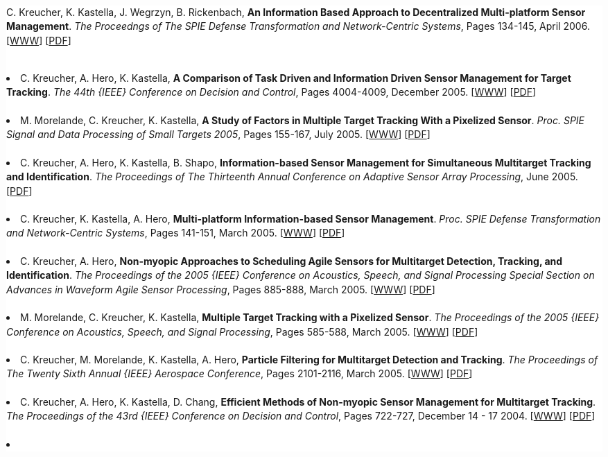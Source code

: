  C. Kreucher,  K. Kastella,  J. Wegrzyn,  B. Rickenbach, <b>An Information Based Approach to Decentralized Multi-platform Sensor Management</b>. <em>The Proceedngs of The SPIE Defense Transformation and Network-Centric Systems</em>,  Pages 134-145, April 2006. [<a href = "http://doi.org/10.1117/12.665604">WWW</a>] [<a href="../papers/2006SPIE_a_rev.pdf">PDF</a>]
</li>
<br>
<li>
 C. Kreucher,  A. Hero,  K. Kastella, <b>A Comparison of Task Driven and Information Driven Sensor Management for Target Tracking</b>. <em>The 44th {IEEE} Conference on Decision and Control</em>,  Pages 4004-4009, December 2005. [<a href = "http://doi.org/10.1109/CDC.2005.1582788">WWW</a>] [<a href="../papers/2005CDC.pdf">PDF</a>]
</li>
<br>
<li>
 M. Morelande,  C. Kreucher,  K. Kastella, <b>A Study of Factors in Multiple Target Tracking With a Pixelized Sensor</b>. <em>Proc. SPIE Signal and Data Processing of Small Targets 2005</em>,  Pages 155-167, July 2005. [<a href = "http://doi.org/10.1117/12.617978">WWW</a>] [<a href="../papers/2005SPIE_b.pdf">PDF</a>]
</li>
<br>
<li>
 C. Kreucher,  A. Hero,  K. Kastella,  B. Shapo, <b>Information-based Sensor Management for Simultaneous Multitarget Tracking and Identification</b>. <em>The Proceedings of The Thirteenth Annual Conference on Adaptive Sensor Array Processing</em>, June 2005. [<a href="../papers/2005ASAP.pdf">PDF</a>]
</li>
<br>
<li>
 C. Kreucher,  K. Kastella,  A. Hero, <b>Multi-platform Information-based Sensor Management</b>. <em>Proc. SPIE Defense Transformation and Network-Centric Systems</em>,  Pages 141-151, March 2005. [<a href = "http://doi.org/10.1117/12.608436">WWW</a>] [<a href="../papers/2005SPIE_a.pdf">PDF</a>]
</li>
<br>
<li>
 C. Kreucher,  A. Hero, <b>Non-myopic Approaches to Scheduling Agile Sensors for Multitarget Detection, Tracking, and Identification</b>. <em>The Proceedings of the 2005 {IEEE} Conference on Acoustics, Speech, and Signal Processing Special Section on Advances in Waveform Agile Sensor Processing</em>,  Pages 885-888, March 2005. [<a href = "http://doi.org/10.1109/ICASSP.2005.1416446">WWW</a>] [<a href="../papers/2005ICASSP_a.pdf">PDF</a>]
</li>
<br>
<li>
 M. Morelande,  C. Kreucher,  K. Kastella, <b>Multiple Target Tracking with a Pixelized Sensor</b>. <em>The Proceedings of the 2005 {IEEE} Conference on Acoustics, Speech, and Signal Processing</em>,  Pages 585-588, March 2005. [<a href = "http://doi.org/10.1109/ICASSP.2005.1416371">WWW</a>] [<a href="../papers/2005ICASSP_b.pdf">PDF</a>]
</li>
<br>
<li>
 C. Kreucher,  M. Morelande,  K. Kastella,  A. Hero, <b>Particle Filtering for Multitarget Detection and Tracking</b>. <em>The Proceedings of The Twenty Sixth Annual {IEEE} Aerospace Conference</em>,  Pages 2101-2116, March 2005. [<a href = "http://doi.org/10.1109/AERO.2005.1559502">WWW</a>] [<a href="../papers/2005Aerospace.pdf">PDF</a>]
</li>
<br>
<li>
 C. Kreucher,  A. Hero,  K. Kastella,  D. Chang, <b>Efficient Methods of Non-myopic Sensor Management for Multitarget Tracking</b>. <em>The Proceedings of the 43rd {IEEE} Conference on Decision and Control</em>,  Pages 722-727, December 14 - 17 2004. [<a href = "http://doi.org/10.1109/CDC.2004.1428735">WWW</a>] [<a href="../papers/2004CDC.pdf">PDF</a>]
</li>
<br>
<li>